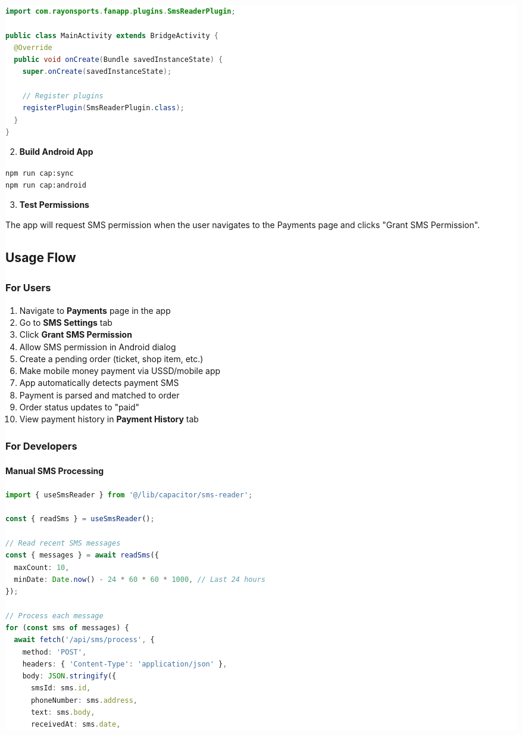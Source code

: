 ```java
import com.rayonsports.fanapp.plugins.SmsReaderPlugin;

public class MainActivity extends BridgeActivity {
  @Override
  public void onCreate(Bundle savedInstanceState) {
    super.onCreate(savedInstanceState);
    
    // Register plugins
    registerPlugin(SmsReaderPlugin.class);
  }
}
```

2. **Build Android App**

```bash
npm run cap:sync
npm run cap:android
```

3. **Test Permissions**

The app will request SMS permission when the user navigates to the Payments page and clicks "Grant SMS Permission".

## Usage Flow

### For Users

1. Navigate to **Payments** page in the app
2. Go to **SMS Settings** tab
3. Click **Grant SMS Permission**
4. Allow SMS permission in Android dialog
5. Create a pending order (ticket, shop item, etc.)
6. Make mobile money payment via USSD/mobile app
7. App automatically detects payment SMS
8. Payment is parsed and matched to order
9. Order status updates to "paid"
10. View payment history in **Payment History** tab

### For Developers

#### Manual SMS Processing

```typescript
import { useSmsReader } from '@/lib/capacitor/sms-reader';

const { readSms } = useSmsReader();

// Read recent SMS messages
const { messages } = await readSms({
  maxCount: 10,
  minDate: Date.now() - 24 * 60 * 60 * 1000, // Last 24 hours
});

// Process each message
for (const sms of messages) {
  await fetch('/api/sms/process', {
    method: 'POST',
    headers: { 'Content-Type': 'application/json' },
    body: JSON.stringify({
      smsId: sms.id,
      phoneNumber: sms.address,
      text: sms.body,
      receivedAt: sms.date,
```